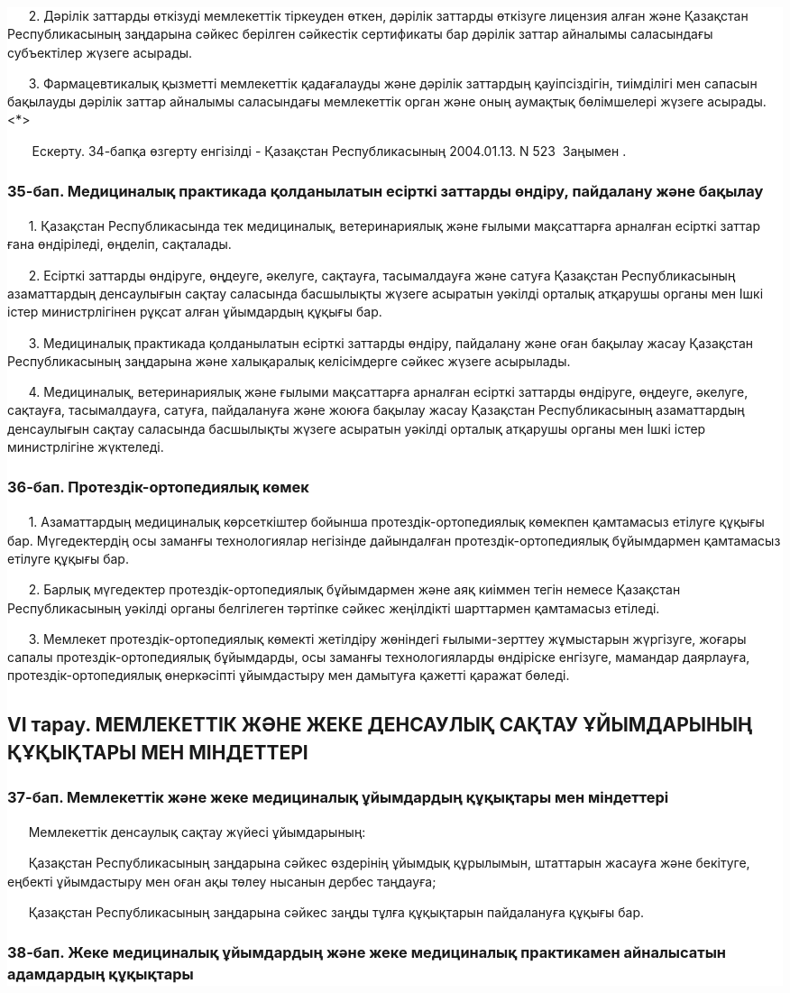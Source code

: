       2. Дәрілік заттарды өткізуді мемлекеттік тіркеуден өткен, дәрілік заттарды өткізуге лицензия алған және Қазақстан Республикасының заңдарына сәйкес берілген сәйкестік сертификаты бар дәрілік заттар айналымы саласындағы субъектілер жүзеге асырады.

      3. Фармацевтикалық қызметті мемлекеттік қадағалауды және дәрілік заттардың қауіпсіздігін, тиімділігі мен сапасын бақылауды дәрілік заттар айналымы саласындағы мемлекеттік орган және оның аумақтық бөлімшелері жүзеге асырады. <*>

       Ескерту. 34-бапқа өзгерту енгізілді - Қазақстан Республикасының 2004.01.13. N 523   Заңымен .

### 35-бап. Медициналық практикада қолданылатын есірткі заттарды өндіру, пайдалану және бақылау

      1. Қазақстан Республикасында тек медициналық, ветеринариялық және ғылыми мақсаттарға арналған есірткі заттар ғана өндіріледі, өңделіп, сақталады.

      2. Есірткі заттарды өндіруге, өңдеуге, әкелуге, сақтауға, тасымалдауға және сатуға Қазақстан Республикасының азаматтардың денсаулығын сақтау саласында басшылықты жүзеге асыратын уәкілді орталық атқарушы органы мен Ішкі істер министрлігінен рұқсат алған ұйымдардың құқығы бар.

      3. Медициналық практикада қолданылатын есірткі заттарды өндіру, пайдалану және оған бақылау жасау Қазақстан Республикасының заңдарына және халықаралық келісімдерге сәйкес жүзеге асырылады.

      4. Медициналық, ветеринариялық және ғылыми мақсаттарға арналған есірткі заттарды өндіруге, өңдеуге, әкелуге, сақтауға, тасымалдауға, сатуға, пайдалануға және жоюға бақылау жасау Қазақстан Республикасының азаматтардың денсаулығын сақтау саласында басшылықты жүзеге асыратын уәкілді орталық атқарушы органы мен Ішкі істер министрлігіне жүктеледі.

### 36-бап. Протездiк-ортопедиялық көмек

      1. Азаматтардың медициналық көрсеткiштер бойынша протездiк-ортопедиялық көмекпен қамтамасыз етiлуге құқығы бар. Мүгедектердiң осы заманғы технологиялар негiзiнде дайындалған протездiк-ортопедиялық бұйымдармен қамтамасыз етiлуге құқығы бар.

      2. Барлық мүгедектер протездiк-ортопедиялық бұйымдармен және аяқ киiммен тегiн немесе Қазақстан Республикасының уәкiлдi органы белгiлеген тәртiпке сәйкес жеңiлдiктi шарттармен қамтамасыз етiледi.

      3. Мемлекет протездiк-ортопедиялық көмектi жетiлдiру жөнiндегi ғылыми-зерттеу жұмыстарын жүргiзуге, жоғары сапалы протездiк-ортопедиялық бұйымдарды, осы заманғы технологияларды өндiрiске енгiзуге, мамандар даярлауға, протездiк-ортопедиялық өнеркәсiптi ұйымдастыру мен дамытуға қажеттi қаражат бөледi.

## VI тарау. МЕМЛЕКЕТТIК ЖӘНЕ ЖЕКЕ ДЕНСАУЛЫҚ САҚТАУ ҰЙЫМДАРЫНЫҢ ҚҰҚЫҚТАРЫ МЕН МIНДЕТТЕРI

### 37-бап. Мемлекеттiк және жеке медициналық ұйымдардың құқықтары мен мiндеттерi

      Мемлекеттiк денсаулық сақтау жүйесi ұйымдарының:

      Қазақстан Республикасының заңдарына сәйкес өздерiнiң ұйымдық құрылымын, штаттарын жасауға және бекiтуге, еңбектi ұйымдастыру мен оған ақы төлеу нысанын дербес таңдауға;

      Қазақстан Республикасының заңдарына сәйкес заңды тұлға құқықтарын пайдалануға құқығы бар.

### 38-бап. Жеке медициналық ұйымдардың және жеке медициналық практикамен айналысатын адамдардың құқықтары
